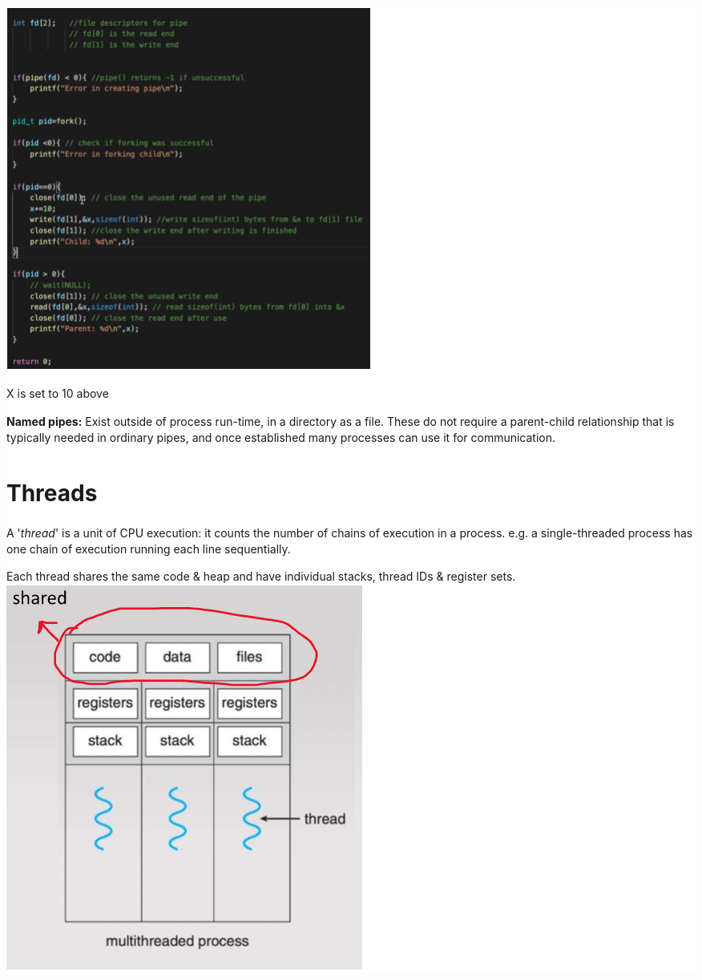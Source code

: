 ![Pipe example in C using pip()](Pipe_example.png "Pipe usage in C using pip()")

X is set to 10 above

**Named pipes:** Exist outside of process run-time, in a directory as a file. These do not require a parent-child relationship that is typically needed in ordinary pipes, and once established many processes can use it for communication.

# Threads

A '*thread*' is a unit of CPU execution: it counts the number of chains of execution in a process. e.g. a single-threaded process has one chain of execution running each line sequentially.

Each thread shares the same code & heap and have individual stacks, thread IDs & register sets.
![Thread diagram](Thread_diagram.png "Thread diagram")
